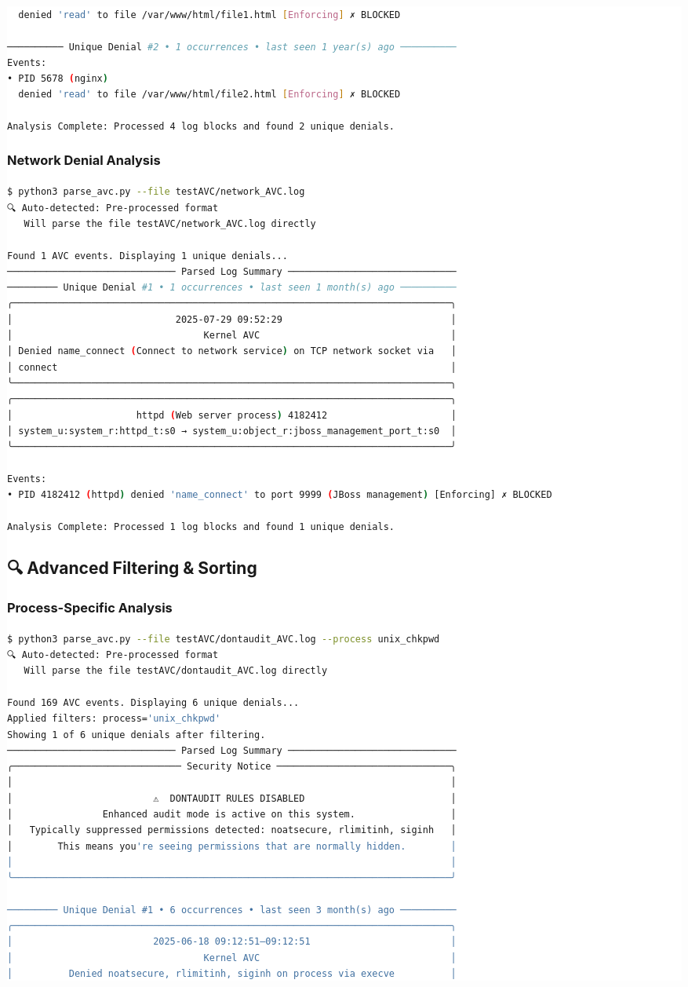 ```bash
  denied 'read' to file /var/www/html/file1.html [Enforcing] ✗ BLOCKED

────────── Unique Denial #2 • 1 occurrences • last seen 1 year(s) ago ──────────
Events:
• PID 5678 (nginx)
  denied 'read' to file /var/www/html/file2.html [Enforcing] ✗ BLOCKED

Analysis Complete: Processed 4 log blocks and found 2 unique denials.
```

### Network Denial Analysis
```bash
$ python3 parse_avc.py --file testAVC/network_AVC.log
🔍 Auto-detected: Pre-processed format
   Will parse the file testAVC/network_AVC.log directly

Found 1 AVC events. Displaying 1 unique denials...
────────────────────────────── Parsed Log Summary ──────────────────────────────
───────── Unique Denial #1 • 1 occurrences • last seen 1 month(s) ago ──────────
╭──────────────────────────────────────────────────────────────────────────────╮
│                             2025-07-29 09:52:29                              │
│                                  Kernel AVC                                  │
│ Denied name_connect (Connect to network service) on TCP network socket via   │
│ connect                                                                      │
╰──────────────────────────────────────────────────────────────────────────────╮
╭──────────────────────────────────────────────────────────────────────────────╮
│                      httpd (Web server process) 4182412                      │
│ system_u:system_r:httpd_t:s0 → system_u:object_r:jboss_management_port_t:s0  │
╰──────────────────────────────────────────────────────────────────────────────╯

Events:
• PID 4182412 (httpd) denied 'name_connect' to port 9999 (JBoss management) [Enforcing] ✗ BLOCKED

Analysis Complete: Processed 1 log blocks and found 1 unique denials.
```

## 🔍 **Advanced Filtering & Sorting**

### Process-Specific Analysis
```bash
$ python3 parse_avc.py --file testAVC/dontaudit_AVC.log --process unix_chkpwd
🔍 Auto-detected: Pre-processed format
   Will parse the file testAVC/dontaudit_AVC.log directly

Found 169 AVC events. Displaying 6 unique denials...
Applied filters: process='unix_chkpwd'
Showing 1 of 6 unique denials after filtering.
────────────────────────────── Parsed Log Summary ──────────────────────────────
╭────────────────────────────── Security Notice ───────────────────────────────╮
│                                                                              │
│                         ⚠️  DONTAUDIT RULES DISABLED                          │
│                Enhanced audit mode is active on this system.                 │
│   Typically suppressed permissions detected: noatsecure, rlimitinh, siginh   │
│        This means you're seeing permissions that are normally hidden.        │
│                                                                              │
╰──────────────────────────────────────────────────────────────────────────────╯

───────── Unique Denial #1 • 6 occurrences • last seen 3 month(s) ago ──────────
╭──────────────────────────────────────────────────────────────────────────────╮
│                         2025-06-18 09:12:51–09:12:51                         │
│                                  Kernel AVC                                  │
│          Denied noatsecure, rlimitinh, siginh on process via execve          │
```